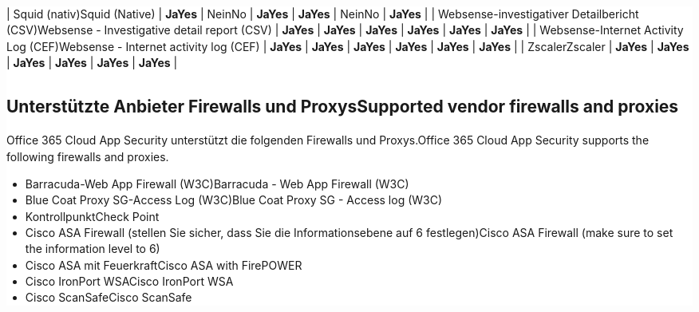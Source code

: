 |                <span data-ttu-id="a1468-287">Squid (nativ)</span><span class="sxs-lookup"><span data-stu-id="a1468-287">Squid (Native)</span></span>                | <span data-ttu-id="a1468-288"><strong>Ja</strong></span><span class="sxs-lookup"><span data-stu-id="a1468-288"><strong>Yes</strong></span></span> |          <span data-ttu-id="a1468-289">Nein</span><span class="sxs-lookup"><span data-stu-id="a1468-289">No</span></span>          | <span data-ttu-id="a1468-290"><strong>Ja</strong></span><span class="sxs-lookup"><span data-stu-id="a1468-290"><strong>Yes</strong></span></span> | <span data-ttu-id="a1468-291"><strong>Ja</strong></span><span class="sxs-lookup"><span data-stu-id="a1468-291"><strong>Yes</strong></span></span> |          <span data-ttu-id="a1468-292">Nein</span><span class="sxs-lookup"><span data-stu-id="a1468-292">No</span></span>          | <span data-ttu-id="a1468-293"><strong>Ja</strong></span><span class="sxs-lookup"><span data-stu-id="a1468-293"><strong>Yes</strong></span></span> |
| <span data-ttu-id="a1468-294">Websense-investigativer Detailbericht (CSV)</span><span class="sxs-lookup"><span data-stu-id="a1468-294">Websense - Investigative detail report (CSV)</span></span> | <span data-ttu-id="a1468-295"><strong>Ja</strong></span><span class="sxs-lookup"><span data-stu-id="a1468-295"><strong>Yes</strong></span></span> | <span data-ttu-id="a1468-296"><strong>Ja</strong></span><span class="sxs-lookup"><span data-stu-id="a1468-296"><strong>Yes</strong></span></span> | <span data-ttu-id="a1468-297"><strong>Ja</strong></span><span class="sxs-lookup"><span data-stu-id="a1468-297"><strong>Yes</strong></span></span> | <span data-ttu-id="a1468-298"><strong>Ja</strong></span><span class="sxs-lookup"><span data-stu-id="a1468-298"><strong>Yes</strong></span></span> | <span data-ttu-id="a1468-299"><strong>Ja</strong></span><span class="sxs-lookup"><span data-stu-id="a1468-299"><strong>Yes</strong></span></span> | <span data-ttu-id="a1468-300"><strong>Ja</strong></span><span class="sxs-lookup"><span data-stu-id="a1468-300"><strong>Yes</strong></span></span> |
|    <span data-ttu-id="a1468-301">Websense-Internet Activity Log (CEF)</span><span class="sxs-lookup"><span data-stu-id="a1468-301">Websense - Internet activity log (CEF)</span></span>    | <span data-ttu-id="a1468-302"><strong>Ja</strong></span><span class="sxs-lookup"><span data-stu-id="a1468-302"><strong>Yes</strong></span></span> | <span data-ttu-id="a1468-303"><strong>Ja</strong></span><span class="sxs-lookup"><span data-stu-id="a1468-303"><strong>Yes</strong></span></span> | <span data-ttu-id="a1468-304"><strong>Ja</strong></span><span class="sxs-lookup"><span data-stu-id="a1468-304"><strong>Yes</strong></span></span> | <span data-ttu-id="a1468-305"><strong>Ja</strong></span><span class="sxs-lookup"><span data-stu-id="a1468-305"><strong>Yes</strong></span></span> | <span data-ttu-id="a1468-306"><strong>Ja</strong></span><span class="sxs-lookup"><span data-stu-id="a1468-306"><strong>Yes</strong></span></span> | <span data-ttu-id="a1468-307"><strong>Ja</strong></span><span class="sxs-lookup"><span data-stu-id="a1468-307"><strong>Yes</strong></span></span> |
|                   <span data-ttu-id="a1468-308">Zscaler</span><span class="sxs-lookup"><span data-stu-id="a1468-308">Zscaler</span></span>                    | <span data-ttu-id="a1468-309"><strong>Ja</strong></span><span class="sxs-lookup"><span data-stu-id="a1468-309"><strong>Yes</strong></span></span> | <span data-ttu-id="a1468-310"><strong>Ja</strong></span><span class="sxs-lookup"><span data-stu-id="a1468-310"><strong>Yes</strong></span></span> | <span data-ttu-id="a1468-311"><strong>Ja</strong></span><span class="sxs-lookup"><span data-stu-id="a1468-311"><strong>Yes</strong></span></span> | <span data-ttu-id="a1468-312"><strong>Ja</strong></span><span class="sxs-lookup"><span data-stu-id="a1468-312"><strong>Yes</strong></span></span> | <span data-ttu-id="a1468-313"><strong>Ja</strong></span><span class="sxs-lookup"><span data-stu-id="a1468-313"><strong>Yes</strong></span></span> | <span data-ttu-id="a1468-314"><strong>Ja</strong></span><span class="sxs-lookup"><span data-stu-id="a1468-314"><strong>Yes</strong></span></span> |
   
## <a name="supported-vendor-firewalls-and-proxies"></a><span data-ttu-id="a1468-315">Unterstützte Anbieter Firewalls und Proxys</span><span class="sxs-lookup"><span data-stu-id="a1468-315">Supported vendor firewalls and proxies</span></span>

<span data-ttu-id="a1468-316">Office 365 Cloud App Security unterstützt die folgenden Firewalls und Proxys.</span><span class="sxs-lookup"><span data-stu-id="a1468-316">Office 365 Cloud App Security supports the following firewalls and proxies.</span></span>
  
- <span data-ttu-id="a1468-317">Barracuda-Web App Firewall (W3C)</span><span class="sxs-lookup"><span data-stu-id="a1468-317">Barracuda - Web App Firewall (W3C)</span></span>  
- <span data-ttu-id="a1468-318">Blue Coat Proxy SG-Access Log (W3C)</span><span class="sxs-lookup"><span data-stu-id="a1468-318">Blue Coat Proxy SG - Access log (W3C)</span></span>
- <span data-ttu-id="a1468-319">Kontrollpunkt</span><span class="sxs-lookup"><span data-stu-id="a1468-319">Check Point</span></span>
- <span data-ttu-id="a1468-320">Cisco ASA Firewall (stellen Sie sicher, dass Sie die Informationsebene auf 6 festlegen)</span><span class="sxs-lookup"><span data-stu-id="a1468-320">Cisco ASA Firewall (make sure to set the information level to 6)</span></span>
- <span data-ttu-id="a1468-321">Cisco ASA mit Feuerkraft</span><span class="sxs-lookup"><span data-stu-id="a1468-321">Cisco ASA with FirePOWER</span></span>   
- <span data-ttu-id="a1468-322">Cisco IronPort WSA</span><span class="sxs-lookup"><span data-stu-id="a1468-322">Cisco IronPort WSA</span></span>
- <span data-ttu-id="a1468-323">Cisco ScanSafe</span><span class="sxs-lookup"><span data-stu-id="a1468-323">Cisco ScanSafe</span></span>